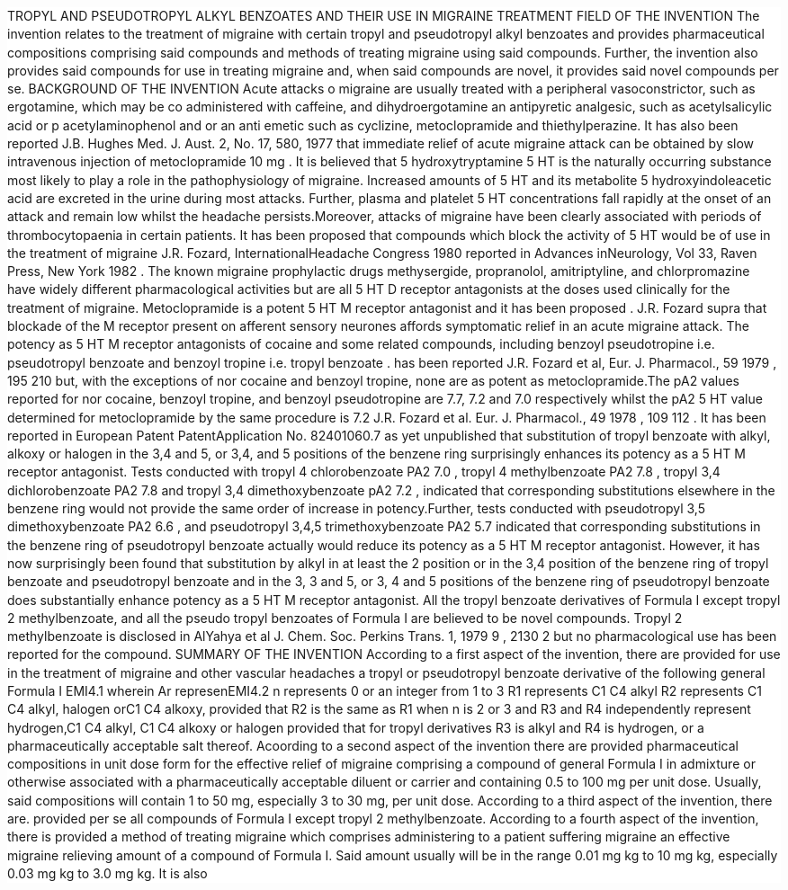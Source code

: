 TROPYL AND PSEUDOTROPYL ALKYL BENZOATES AND THEIR USE IN MIGRAINE TREATMENT FIELD OF THE INVENTION The invention relates to the treatment of migraine with certain tropyl and pseudotropyl alkyl benzoates and provides pharmaceutical compositions comprising said compounds and methods of treating migraine using said compounds. Further, the invention also provides said compounds for use in treating migraine and, when said compounds are novel, it provides said novel compounds per se. BACKGROUND OF THE INVENTION Acute attacks o migraine are usually treated with a peripheral vasoconstrictor, such as ergotamine, which may be co administered with caffeine, and dihydroergotamine an antipyretic analgesic, such as acetylsalicylic acid or p acetylaminophenol and or an anti emetic such as cyclizine, metoclopramide and thiethylperazine. It has also been reported J.B. Hughes Med. J. Aust. 2, No. 17, 580, 1977 that immediate relief of acute migraine attack can be obtained by slow intravenous injection of metoclopramide 10 mg . It is believed that 5 hydroxytryptamine 5 HT is the naturally occurring substance most likely to play a role in the pathophysiology of migraine. Increased amounts of 5 HT and its metabolite 5 hydroxyindoleacetic acid are excreted in the urine during most attacks. Further, plasma and platelet 5 HT concentrations fall rapidly at the onset of an attack and remain low whilst the headache persists.Moreover, attacks of migraine have been clearly associated with periods of thrombocytopaenia in certain patients. It has been proposed that compounds which block the activity of 5 HT would be of use in the treatment of migraine J.R. Fozard, InternationalHeadache Congress 1980 reported in Advances inNeurology, Vol 33, Raven Press, New York 1982 . The known migraine prophylactic drugs methysergide, propranolol, amitriptyline, and chlorpromazine have widely different pharmacological activities but are all 5 HT D receptor antagonists at the doses used clinically for the treatment of migraine. Metoclopramide is a potent 5 HT M receptor antagonist and it has been proposed . J.R. Fozard supra that blockade of the M receptor present on afferent sensory neurones affords symptomatic relief in an acute migraine attack. The potency as 5 HT M receptor antagonists of cocaine and some related compounds, including benzoyl pseudotropine i.e. pseudotropyl benzoate and benzoyl tropine i.e. tropyl benzoate . has been reported J.R. Fozard et al, Eur. J. Pharmacol., 59 1979 , 195 210 but, with the exceptions of nor cocaine and benzoyl tropine, none are as potent as metoclopramide.The pA2 values reported for nor cocaine, benzoyl tropine, and benzoyl pseudotropine are 7.7, 7.2 and 7.0 respectively whilst the pA2 5 HT value determined for metoclopramide by the same procedure is 7.2 J.R. Fozard et al. Eur. J. Pharmacol., 49 1978 , 109 112 . It has been reported in European Patent PatentApplication No. 82401060.7 as yet unpublished that substitution of tropyl benzoate with alkyl, alkoxy or halogen in the 3,4 and 5, or 3,4, and 5 positions of the benzene ring surprisingly enhances its potency as a 5 HT M receptor antagonist. Tests conducted with tropyl 4 chlorobenzoate PA2 7.0 , tropyl 4 methylbenzoate PA2 7.8 , tropyl 3,4 dichlorobenzoate PA2 7.8 and tropyl 3,4 dimethoxybenzoate pA2 7.2 , indicated that corresponding substitutions elsewhere in the benzene ring would not provide the same order of increase in potency.Further, tests conducted with pseudotropyl 3,5 dimethoxybenzoate PA2 6.6 , and pseudotropyl 3,4,5 trimethoxybenzoate PA2 5.7 indicated that corresponding substitutions in the benzene ring of pseudotropyl benzoate actually would reduce its potency as a 5 HT M receptor antagonist. However, it has now surprisingly been found that substitution by alkyl in at least the 2 position or in the 3,4 position of the benzene ring of tropyl benzoate and pseudotropyl benzoate and in the 3, 3 and 5, or 3, 4 and 5 positions of the benzene ring of pseudotropyl benzoate does substantially enhance potency as a 5 HT M receptor antagonist. All the tropyl benzoate derivatives of Formula I except tropyl 2 methylbenzoate, and all the pseudo tropyl benzoates of Formula I are believed to be novel compounds. Tropyl 2 methylbenzoate is disclosed in AlYahya et al J. Chem. Soc. Perkins Trans. 1, 1979 9 , 2130 2 but no pharmacological use has been reported for the compound. SUMMARY OF THE INVENTION According to a first aspect of the invention, there are provided for use in the treatment of migraine and other vascular headaches a tropyl or pseudotropyl benzoate derivative of the following general Formula I EMI4.1 wherein Ar represenEMI4.2 n represents 0 or an integer from 1 to 3 R1 represents C1 C4 alkyl R2 represents C1 C4 alkyl, halogen orC1 C4 alkoxy, provided that R2 is the same as R1 when n is 2 or 3 and R3 and R4 independently represent hydrogen,C1 C4 alkyl, C1 C4 alkoxy or halogen provided that for tropyl derivatives R3 is alkyl and R4 is hydrogen, or a pharmaceutically acceptable salt thereof. Acoording to a second aspect of the invention there are provided pharmaceutical compositions in unit dose form for the effective relief of migraine comprising a compound of general Formula I in admixture or otherwise associated with a pharmaceutically acceptable diluent or carrier and containing 0.5 to 100 mg per unit dose. Usually, said compositions will contain 1 to 50 mg, especially 3 to 30 mg, per unit dose. According to a third aspect of the invention, there are. provided per se all compounds of Formula I except tropyl 2 methylbenzoate. According to a fourth aspect of the invention, there is provided a method of treating migraine which comprises administering to a patient suffering migraine an effective migraine relieving amount of a compound of Formula I. Said amount usually will be in the range 0.01 mg kg to 10 mg kg, especially 0.03 mg kg to 3.0 mg kg. It is also